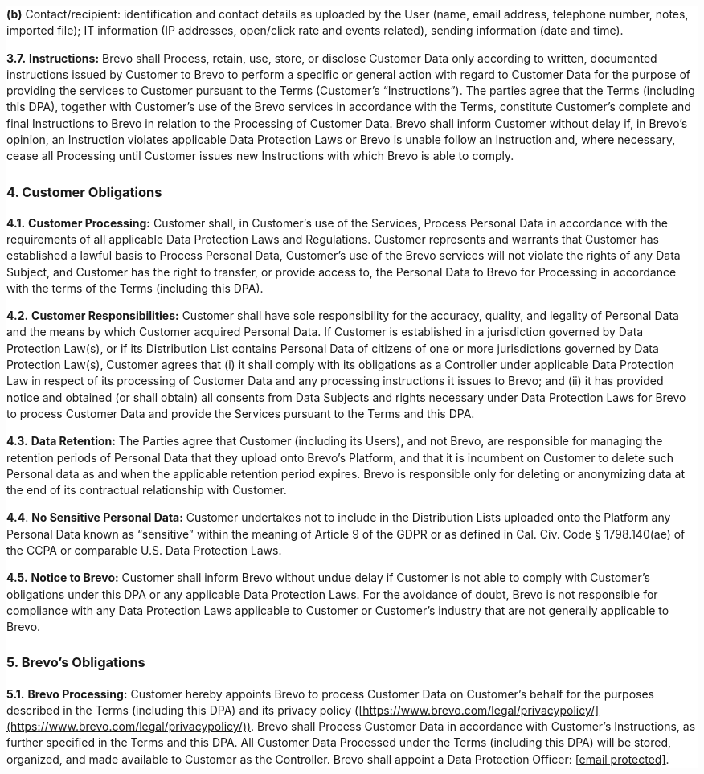 **(b)** Contact/recipient: identification and contact details as uploaded by the User (name, email address, telephone number, notes, imported file); IT information (IP addresses, open/click rate and events related), sending information (date and time).

**3.7.** **Instructions:** Brevo shall Process, retain, use, store, or disclose Customer Data only according to written, documented instructions issued by Customer to Brevo to perform a specific or general action with regard to Customer Data for the purpose of providing the services to Customer pursuant to the Terms (Customer’s “Instructions”). The parties agree that the Terms (including this DPA), together with Customer’s use of the Brevo services in accordance with the Terms, constitute Customer’s complete and final Instructions to Brevo in relation to the Processing of Customer Data. Brevo shall inform Customer without delay if, in Brevo’s opinion, an Instruction violates applicable Data Protection Laws or Brevo is unable follow an Instruction and, where necessary, cease all Processing until Customer issues new Instructions with which Brevo is able to comply.

### 4\. Customer Obligations

**4.1.** **Customer Processing:** Customer shall, in Customer’s use of the Services, Process Personal Data in accordance with the requirements of all applicable Data Protection Laws and Regulations. Customer represents and warrants that Customer has established a lawful basis to Process Personal Data, Customer’s use of the Brevo services will not violate the rights of any Data Subject, and Customer has the right to transfer, or provide access to, the Personal Data to Brevo for Processing in accordance with the terms of the Terms (including this DPA).

**4.2.** **Customer Responsibilities:** Customer shall have sole responsibility for the accuracy, quality, and legality of Personal Data and the means by which Customer acquired Personal Data. If Customer is established in a jurisdiction governed by Data Protection Law(s), or if its Distribution List contains Personal Data of citizens of one or more jurisdictions governed by Data Protection Law(s), Customer agrees that (i) it shall comply with its obligations as a Controller under applicable Data Protection Law in respect of its processing of Customer Data and any processing instructions it issues to Brevo; and (ii) it has provided notice and obtained (or shall obtain) all consents from Data Subjects and rights necessary under Data Protection Laws for Brevo to process Customer Data and provide the Services pursuant to the Terms and this DPA.  

**4.3.** **Data Retention:** The Parties agree that Customer (including its Users), and not Brevo, are responsible for managing the retention periods of Personal Data that they upload onto Brevo’s Platform, and that it is incumbent on Customer to delete such Personal data as and when the applicable retention period expires. Brevo is responsible only for deleting or anonymizing data at the end of its contractual relationship with Customer. 

**4.4**. **No Sensitive Personal Data:** Customer undertakes not to include in the Distribution Lists uploaded onto the Platform any Personal Data known as “sensitive” within the meaning of Article 9 of the GDPR or as defined in Cal. Civ. Code § 1798.140(ae) of the CCPA or comparable U.S. Data Protection Laws.

**4.5.** **Notice to Brevo:** Customer shall inform Brevo without undue delay if Customer is not able to comply with Customer’s obligations under this DPA or any applicable Data Protection Laws. For the avoidance of doubt, Brevo is not responsible for compliance with any Data Protection Laws applicable to Customer or Customer’s industry that are not generally applicable to Brevo.

### 5\. Brevo’s Obligations

**5.1.** **Brevo Processing:** Customer hereby appoints Brevo to process Customer Data on Customer’s behalf for the purposes described in the Terms (including this DPA) and its privacy policy ([https://www.brevo.com/legal/privacypolicy/](https://www.brevo.com/legal/privacypolicy/)). Brevo shall Process Customer Data in accordance with Customer’s Instructions, as further specified in the Terms and this DPA. All Customer Data Processed under the Terms (including this DPA) will be stored, organized, and made available to Customer as the Controller. Brevo shall appoint a Data Protection Officer: [\[email protected\]](https://www.sendinblue.com/cdn-cgi/l/email-protection).
